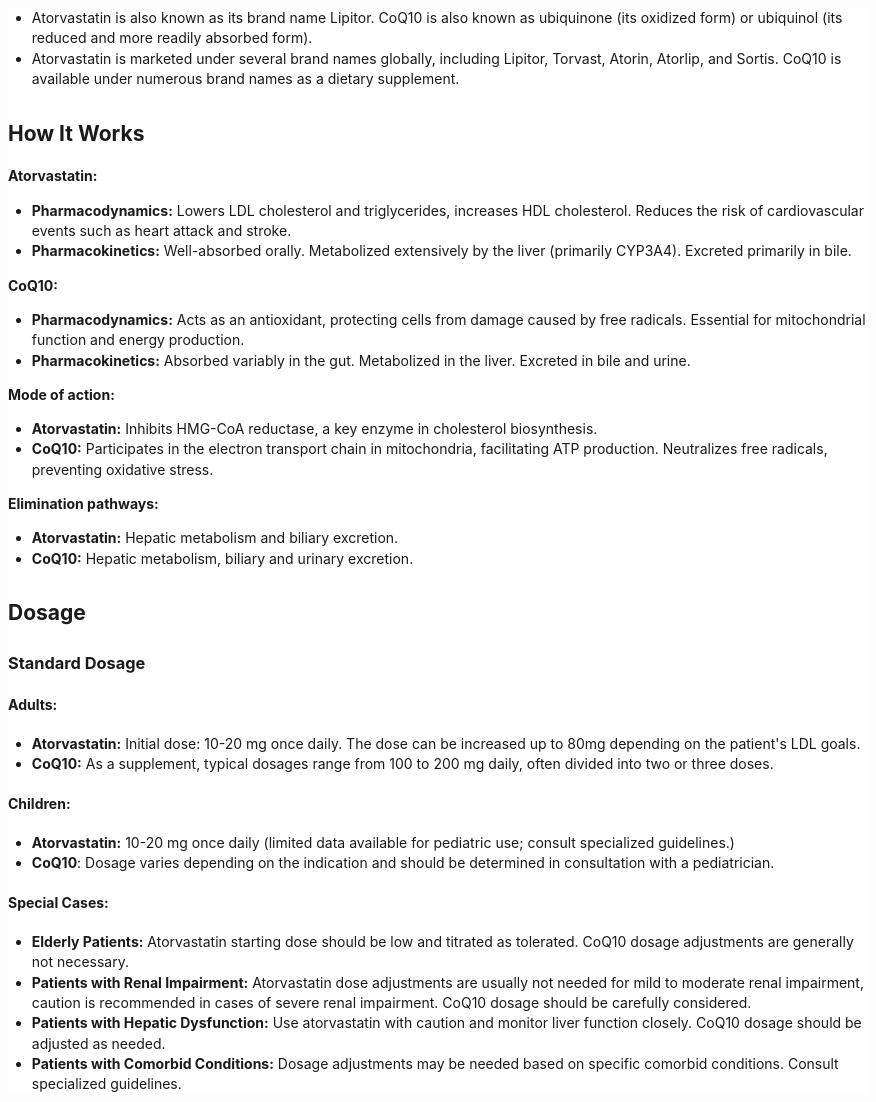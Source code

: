 - Atorvastatin is also known as its brand name Lipitor. CoQ10 is also known as ubiquinone (its oxidized form) or ubiquinol (its reduced and more readily absorbed form).
- Atorvastatin is marketed under several brand names globally, including Lipitor, Torvast, Atorin, Atorlip, and Sortis. CoQ10 is available under numerous brand names as a dietary supplement.

## **How It Works**

**Atorvastatin:**

- **Pharmacodynamics:** Lowers LDL cholesterol and triglycerides, increases HDL cholesterol.  Reduces the risk of cardiovascular events such as heart attack and stroke.
- **Pharmacokinetics:** Well-absorbed orally. Metabolized extensively by the liver (primarily CYP3A4). Excreted primarily in bile.

**CoQ10:**

- **Pharmacodynamics:** Acts as an antioxidant, protecting cells from damage caused by free radicals.  Essential for mitochondrial function and energy production.
- **Pharmacokinetics:** Absorbed variably in the gut. Metabolized in the liver.  Excreted in bile and urine.


**Mode of action:**

- **Atorvastatin:** Inhibits HMG-CoA reductase, a key enzyme in cholesterol biosynthesis.
- **CoQ10:** Participates in the electron transport chain in mitochondria, facilitating ATP production.  Neutralizes free radicals, preventing oxidative stress.



**Elimination pathways:**

- **Atorvastatin:** Hepatic metabolism and biliary excretion.
- **CoQ10:** Hepatic metabolism, biliary and urinary excretion.



## **Dosage**


### **Standard Dosage**  
#### **Adults:**  
- **Atorvastatin:** Initial dose: 10-20 mg once daily. The dose can be increased up to 80mg depending on the patient's LDL goals.
- **CoQ10:** As a supplement, typical dosages range from 100 to 200 mg daily, often divided into two or three doses. 


#### **Children:**  
- **Atorvastatin:**  10-20 mg once daily (limited data available for pediatric use; consult specialized guidelines.)
- **CoQ10**: Dosage varies depending on the indication and should be determined in consultation with a pediatrician.


#### **Special Cases:**  
- **Elderly Patients:**  Atorvastatin starting dose should be low and titrated as tolerated. CoQ10 dosage adjustments are generally not necessary.
- **Patients with Renal Impairment:** Atorvastatin dose adjustments are usually not needed for mild to moderate renal impairment, caution is recommended in cases of severe renal impairment. CoQ10 dosage should be carefully considered.
- **Patients with Hepatic Dysfunction:** Use atorvastatin with caution and monitor liver function closely.  CoQ10 dosage should be adjusted as needed.
- **Patients with Comorbid Conditions:** Dosage adjustments may be needed based on specific comorbid conditions. Consult specialized guidelines.
